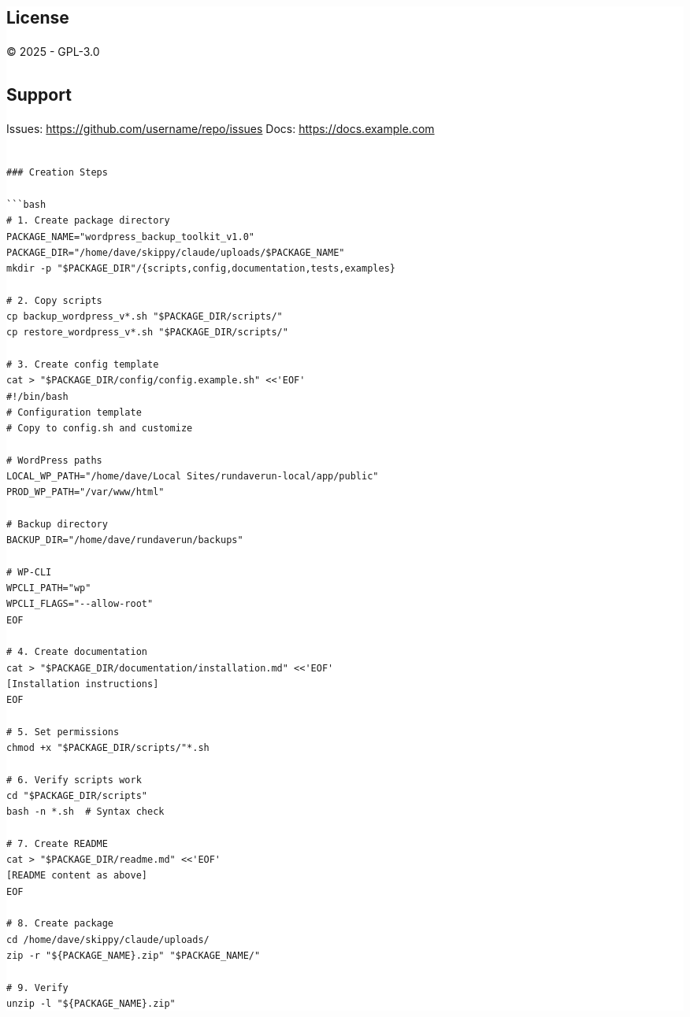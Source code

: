 ## License

© 2025 - GPL-3.0

## Support

Issues: https://github.com/username/repo/issues
Docs: https://docs.example.com
```

### Creation Steps

```bash
# 1. Create package directory
PACKAGE_NAME="wordpress_backup_toolkit_v1.0"
PACKAGE_DIR="/home/dave/skippy/claude/uploads/$PACKAGE_NAME"
mkdir -p "$PACKAGE_DIR"/{scripts,config,documentation,tests,examples}

# 2. Copy scripts
cp backup_wordpress_v*.sh "$PACKAGE_DIR/scripts/"
cp restore_wordpress_v*.sh "$PACKAGE_DIR/scripts/"

# 3. Create config template
cat > "$PACKAGE_DIR/config/config.example.sh" <<'EOF'
#!/bin/bash
# Configuration template
# Copy to config.sh and customize

# WordPress paths
LOCAL_WP_PATH="/home/dave/Local Sites/rundaverun-local/app/public"
PROD_WP_PATH="/var/www/html"

# Backup directory
BACKUP_DIR="/home/dave/rundaverun/backups"

# WP-CLI
WPCLI_PATH="wp"
WPCLI_FLAGS="--allow-root"
EOF

# 4. Create documentation
cat > "$PACKAGE_DIR/documentation/installation.md" <<'EOF'
[Installation instructions]
EOF

# 5. Set permissions
chmod +x "$PACKAGE_DIR/scripts/"*.sh

# 6. Verify scripts work
cd "$PACKAGE_DIR/scripts"
bash -n *.sh  # Syntax check

# 7. Create README
cat > "$PACKAGE_DIR/readme.md" <<'EOF'
[README content as above]
EOF

# 8. Create package
cd /home/dave/skippy/claude/uploads/
zip -r "${PACKAGE_NAME}.zip" "$PACKAGE_NAME/"

# 9. Verify
unzip -l "${PACKAGE_NAME}.zip"
```